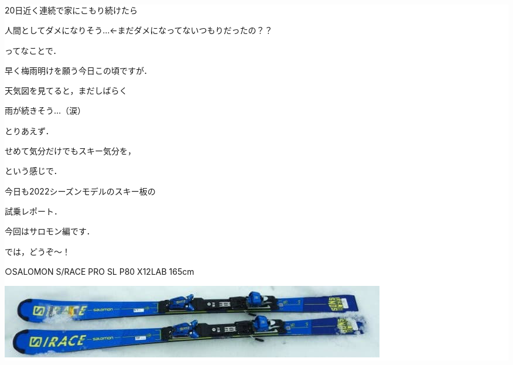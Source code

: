 
20日近く連続で家にこもり続けたら


人間としてダメになりそう…←まだダメになってないつもりだったの？？





ってなことで．


早く梅雨明けを願う今日この頃ですが．


天気図を見てると，まだしばらく


雨が続きそう…（涙）





とりあえず．


せめて気分だけでもスキー気分を，


という感じで．


今日も2022シーズンモデルのスキー板の


試乗レポート．


今回はサロモン編です．


では，どうぞ～！


[]()





○SALOMON S/RACE PRO SL P80 X12LAB 165cm







![54afa1a725146ede192fec0d9e4c8598.jpg](images/54afa1a725146ede192fec0d9e4c8598.jpg)





